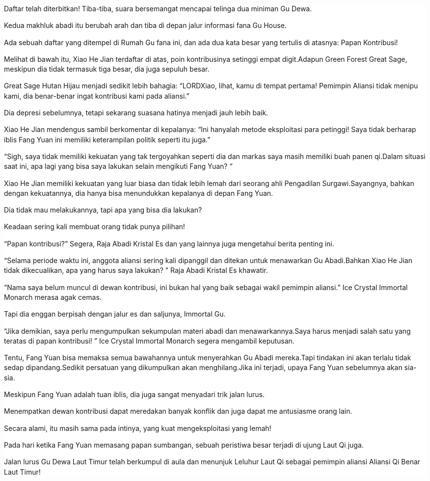 Daftar telah diterbitkan! Tiba-tiba, suara bersemangat mencapai telinga dua miniman Gu Dewa.

Kedua makhluk abadi itu berubah arah dan tiba di depan jalur informasi fana Gu House.

Ada sebuah daftar yang ditempel di Rumah Gu fana ini, dan ada dua kata besar yang tertulis di atasnya: Papan Kontribusi!

Melihat di bawah itu, Xiao He Jian terdaftar di atas, poin kontribusinya setinggi empat digit.Adapun Green Forest Great Sage, meskipun dia tidak termasuk tiga besar, dia juga sepuluh besar.

Great Sage Hutan Hijau menjadi sedikit lebih bahagia: “LORDXiao, lihat, kamu di tempat pertama! Pemimpin Aliansi tidak menipu kami, dia benar-benar ingat kontribusi kami pada aliansi.”

Dia depresi sebelumnya, tetapi sekarang suasana hatinya menjadi jauh lebih baik.

Xiao He Jian mendengus sambil berkomentar di kepalanya: “Ini hanyalah metode eksploitasi para petinggi! Saya tidak berharap iblis Fang Yuan ini memiliki keterampilan politik seperti itu juga.”

“Sigh, saya tidak memiliki kekuatan yang tak tergoyahkan seperti dia dan markas saya masih memiliki buah panen qi.Dalam situasi saat ini, apa lagi yang bisa saya lakukan selain mengikuti Fang Yuan? “

Xiao He Jian memiliki kekuatan yang luar biasa dan tidak lebih lemah dari seorang ahli Pengadilan Surgawi.Sayangnya, bahkan dengan kekuatannya, dia hanya bisa menundukkan kepalanya di depan Fang Yuan.

Dia tidak mau melakukannya, tapi apa yang bisa dia lakukan?

Keadaan sering kali membuat orang tidak punya pilihan!

“Papan kontribusi?” Segera, Raja Abadi Kristal Es dan yang lainnya juga mengetahui berita penting ini.

“Selama periode waktu ini, anggota aliansi sering kali dipanggil dan ditekan untuk menawarkan Gu Abadi.Bahkan Xiao He Jian tidak dikecualikan, apa yang harus saya lakukan? ” Raja Abadi Kristal Es khawatir.

“Nama saya belum muncul di dewan kontribusi, ini bukan hal yang baik sebagai wakil pemimpin aliansi.” Ice Crystal Immortal Monarch merasa agak cemas.

Tapi dia enggan berpisah dengan jalur es dan saljunya, Immortal Gu.

“Jika demikian, saya perlu mengumpulkan sekumpulan materi abadi dan menawarkannya.Saya harus menjadi salah satu yang teratas di papan kontribusi! ” Ice Crystal Immortal Monarch segera mengambil keputusan.

Tentu, Fang Yuan bisa memaksa semua bawahannya untuk menyerahkan Gu Abadi mereka.Tapi tindakan ini akan terlalu tidak sedap dipandang.Sedikit persatuan yang dikumpulkan akan menghilang.Jika ini terjadi, upaya Fang Yuan sebelumnya akan sia-sia.

Meskipun Fang Yuan adalah tuan iblis, dia juga sangat menyadari trik jalan lurus.

Menempatkan dewan kontribusi dapat meredakan banyak konflik dan juga dapat me antusiasme orang lain.

Secara alami, itu masih sama pada intinya, yang kuat mengeksploitasi yang lemah!

Pada hari ketika Fang Yuan memasang papan sumbangan, sebuah peristiwa besar terjadi di ujung Laut Qi juga.

Jalan lurus Gu Dewa Laut Timur telah berkumpul di aula dan menunjuk Leluhur Laut Qi sebagai pemimpin aliansi Aliansi Qi Benar Laut Timur!
